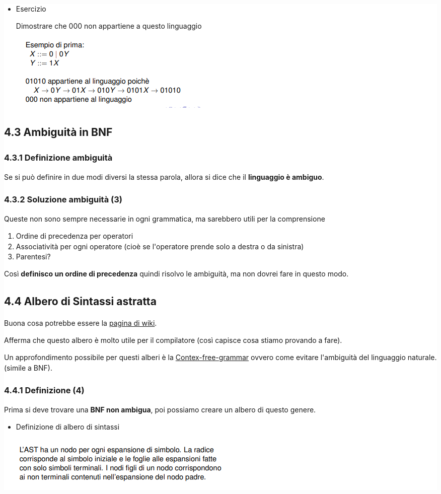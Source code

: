- Esercizio

    Dimostrare che 000 non appartiene a questo linguaggio

    <img src="/images/notes/image/universita/ex-notion/Sintassi e RI strutturali/Untitled 1.png" alt="image/universita/ex-notion/Sintassi e RI strutturali/Untitled 1">


## 4.3 Ambiguità in BNF

### 4.3.1 Definizione ambiguità

Se si può definire in due modi diversi la stessa parola, allora si dice che il **linguaggio è ambiguo**.

### 4.3.2 Soluzione ambiguità (3)

Queste non sono sempre necessarie in ogni grammatica, ma sarebbero utili per la comprensione

1. Ordine di precedenza per operatori
2. Associatività per ogni operatore (cioè se l'operatore prende solo a destra o da sinistra)
3. Parentesi?

Così **definisco un ordine di precedenza** quindi risolvo le ambiguità, ma non dovrei fare in questo modo.

## 4.4 Albero di Sintassi astratta

Buona cosa potrebbe essere la [pagina di wiki](https://en.wikipedia.org/wiki/Abstract_syntax_tree).

Afferma che questo albero è molto utile per il compilatore (così capisce cosa stiamo provando a fare).

Un approfondimento possibile per questi alberi è la [Contex-free-grammar]([https://en.wikipedia.org/wiki/Context](https://en.wikipedia.org/wiki/Context)-free_grammar) ovvero come evitare l'ambiguità del linguaggio naturale. (simile a BNF).

### 4.4.1 Definizione (4)

Prima si deve trovare una **BNF non ambigua**, poi possiamo creare un albero di questo genere.

- Definizione di albero di sintassi

    <img src="/images/notes/image/universita/ex-notion/Sintassi e RI strutturali/Untitled 2.png" alt="image/universita/ex-notion/Sintassi e RI strutturali/Untitled 2">
